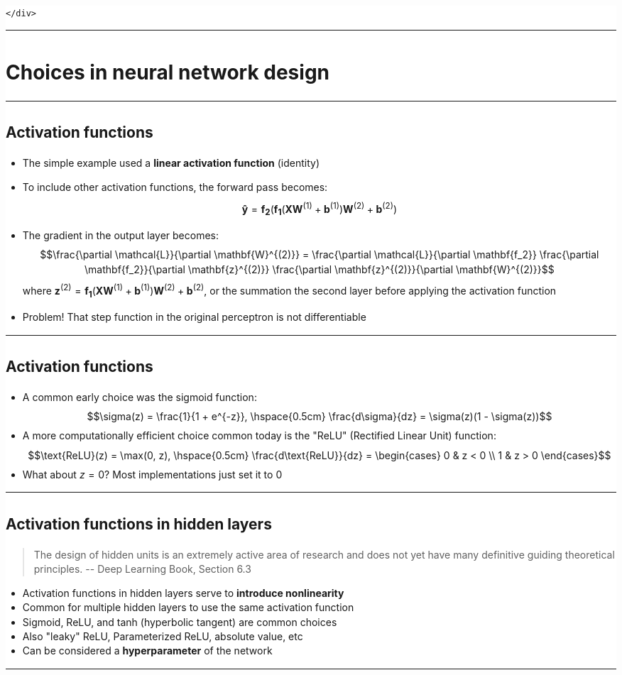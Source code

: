     </div>

---



 # Choices in neural network design
 ---

## Activation functions
* The simple example used a **linear activation function** (identity)
* To include other activation functions, the forward pass becomes:
    $$\mathbf{\hat{y}} = \mathbf{f_2}(\mathbf{f_1}(\mathbf{X} \mathbf{W}^{(1)} + \mathbf{b}^{(1)}) \mathbf{W}^{(2)} + \mathbf{b}^{(2)})$$

* The gradient in the output layer becomes:
    $$\frac{\partial \mathcal{L}}{\partial \mathbf{W}^{(2)}} = \frac{\partial \mathcal{L}}{\partial \mathbf{f_2}} \frac{\partial \mathbf{f_2}}{\partial \mathbf{z}^{(2)}} \frac{\partial \mathbf{z}^{(2)}}{\partial \mathbf{W}^{(2)}}$$
    where $\mathbf{z}^{(2)} = \mathbf{f_1}(\mathbf{X} \mathbf{W}^{(1)} + \mathbf{b}^{(1)}) \mathbf{W}^{(2)} + \mathbf{b}^{(2)}$, or the summation the second layer before applying the activation function
* Problem! That step function in the original perceptron is not differentiable

---

## Activation functions
* A common early choice was the sigmoid function:
    $$\sigma(z) = \frac{1}{1 + e^{-z}}, \hspace{0.5cm} \frac{d\sigma}{dz} = \sigma(z)(1 - \sigma(z))$$
* A more computationally efficient choice common today is the "ReLU" (Rectified Linear Unit) function:
    $$\text{ReLU}(z) = \max(0, z), \hspace{0.5cm} \frac{d\text{ReLU}}{dz} = \begin{cases} 0 & z < 0 \\ 1 & z > 0 \end{cases}$$
* What about $z = 0$? Most implementations just set it to 0



---

## Activation functions in hidden layers

> The design of hidden units is an extremely active area of research and does not yet have many definitive guiding theoretical principles.
> -- Deep Learning Book, Section 6.3

* Activation functions in hidden layers serve to **introduce nonlinearity**
* Common for multiple hidden layers to use the same activation function
* Sigmoid, ReLU, and tanh (hyperbolic tangent) are common choices
* Also "leaky" ReLU, Parameterized ReLU, absolute value, etc
* Can be considered a **hyperparameter** of the network

---
